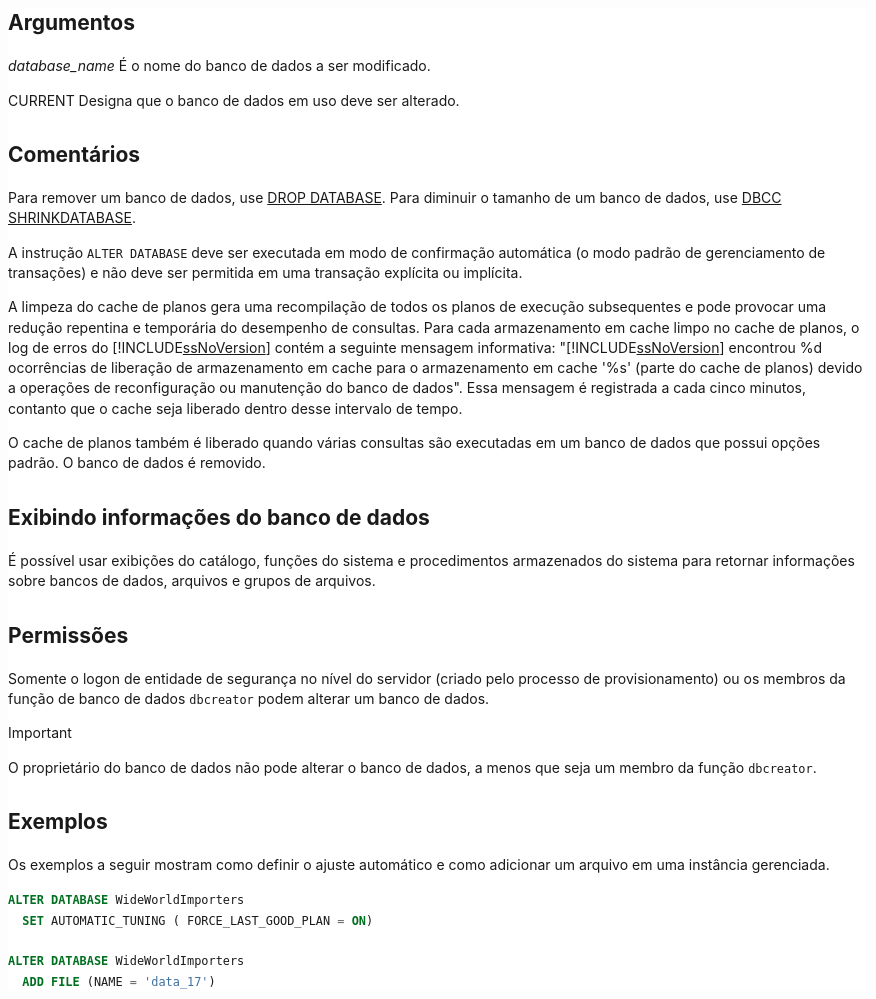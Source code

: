 ## <a name="arguments"></a>Argumentos

*database_name* É o nome do banco de dados a ser modificado.

CURRENT Designa que o banco de dados em uso deve ser alterado.

## <a name="remarks"></a>Comentários

Para remover um banco de dados, use [DROP DATABASE](../../t-sql/statements/drop-database-transact-sql.md).
Para diminuir o tamanho de um banco de dados, use [DBCC SHRINKDATABASE](../../t-sql/database-console-commands/dbcc-shrinkdatabase-transact-sql.md).

A instrução `ALTER DATABASE` deve ser executada em modo de confirmação automática (o modo padrão de gerenciamento de transações) e não deve ser permitida em uma transação explícita ou implícita.

A limpeza do cache de planos gera uma recompilação de todos os planos de execução subsequentes e pode provocar uma redução repentina e temporária do desempenho de consultas. Para cada armazenamento em cache limpo no cache de planos, o log de erros do [!INCLUDE[ssNoVersion](../../includes/ssnoversion-md.md)] contém a seguinte mensagem informativa: "[!INCLUDE[ssNoVersion](../../includes/ssnoversion-md.md)] encontrou %d ocorrências de liberação de armazenamento em cache para o armazenamento em cache '%s' (parte do cache de planos) devido a operações de reconfiguração ou manutenção do banco de dados". Essa mensagem é registrada a cada cinco minutos, contanto que o cache seja liberado dentro desse intervalo de tempo.

O cache de planos também é liberado quando várias consultas são executadas em um banco de dados que possui opções padrão. O banco de dados é removido.

## <a name="viewing-database-information"></a>Exibindo informações do banco de dados

É possível usar exibições do catálogo, funções do sistema e procedimentos armazenados do sistema para retornar informações sobre bancos de dados, arquivos e grupos de arquivos.

## <a name="permissions"></a>Permissões

Somente o logon de entidade de segurança no nível do servidor (criado pelo processo de provisionamento) ou os membros da função de banco de dados `dbcreator` podem alterar um banco de dados.

> [!IMPORTANT]
> O proprietário do banco de dados não pode alterar o banco de dados, a menos que seja um membro da função `dbcreator`.

## <a name="examples"></a>Exemplos

Os exemplos a seguir mostram como definir o ajuste automático e como adicionar um arquivo em uma instância gerenciada.

```sql
ALTER DATABASE WideWorldImporters
  SET AUTOMATIC_TUNING ( FORCE_LAST_GOOD_PLAN = ON)

ALTER DATABASE WideWorldImporters
  ADD FILE (NAME = 'data_17')
```
